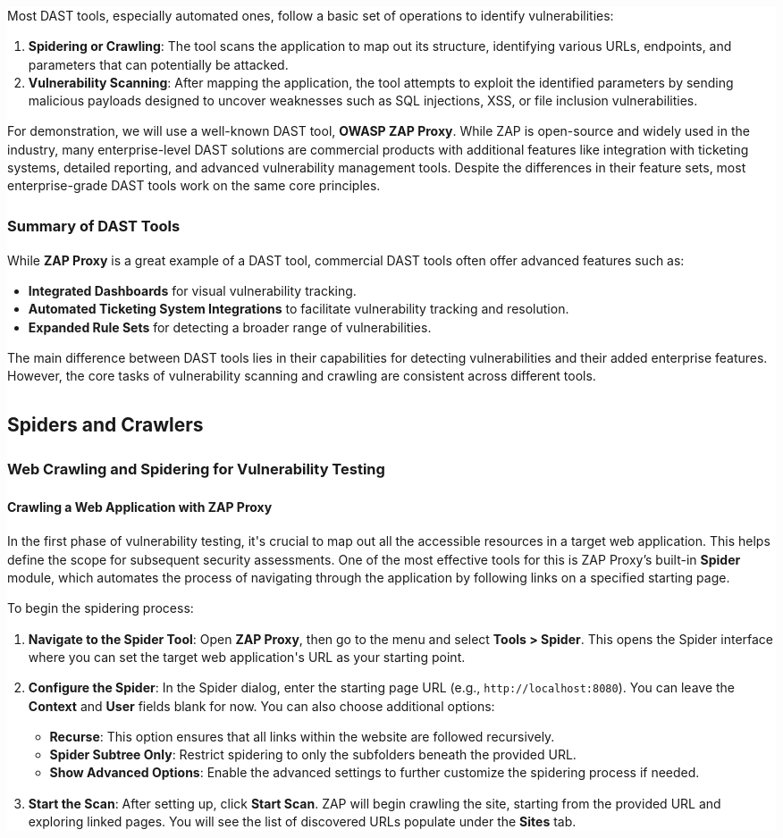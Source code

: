 Most DAST tools, especially automated ones, follow a basic set of operations to identify vulnerabilities:

1. **Spidering or Crawling**: The tool scans the application to map out its structure, identifying various URLs, endpoints, and parameters that can potentially be attacked.
2. **Vulnerability Scanning**: After mapping the application, the tool attempts to exploit the identified parameters by sending malicious payloads designed to uncover weaknesses such as SQL injections, XSS, or file inclusion vulnerabilities.

For demonstration, we will use a well-known DAST tool, **OWASP ZAP Proxy**. While ZAP is open-source and widely used in the industry, many enterprise-level DAST solutions are commercial products with additional features like integration with ticketing systems, detailed reporting, and advanced vulnerability management tools. Despite the differences in their feature sets, most enterprise-grade DAST tools work on the same core principles.

### **Summary of DAST Tools**

While **ZAP Proxy** is a great example of a DAST tool, commercial DAST tools often offer advanced features such as:
- **Integrated Dashboards** for visual vulnerability tracking.
- **Automated Ticketing System Integrations** to facilitate vulnerability tracking and resolution.
- **Expanded Rule Sets** for detecting a broader range of vulnerabilities.

The main difference between DAST tools lies in their capabilities for detecting vulnerabilities and their added enterprise features. However, the core tasks of vulnerability scanning and crawling are consistent across different tools.

## Spiders and Crawlers

### **Web Crawling and Spidering for Vulnerability Testing**

#### **Crawling a Web Application with ZAP Proxy**

In the first phase of vulnerability testing, it's crucial to map out all the accessible resources in a target web application. This helps define the scope for subsequent security assessments. One of the most effective tools for this is ZAP Proxy’s built-in **Spider** module, which automates the process of navigating through the application by following links on a specified starting page.

To begin the spidering process:

1. **Navigate to the Spider Tool**: Open **ZAP Proxy**, then go to the menu and select **Tools > Spider**. This opens the Spider interface where you can set the target web application's URL as your starting point.

2. **Configure the Spider**: In the Spider dialog, enter the starting page URL (e.g., `http://localhost:8080`). You can leave the **Context** and **User** fields blank for now. You can also choose additional options:
   - **Recurse**: This option ensures that all links within the website are followed recursively.
   - **Spider Subtree Only**: Restrict spidering to only the subfolders beneath the provided URL.
   - **Show Advanced Options**: Enable the advanced settings to further customize the spidering process if needed.

3. **Start the Scan**: After setting up, click **Start Scan**. ZAP will begin crawling the site, starting from the provided URL and exploring linked pages. You will see the list of discovered URLs populate under the **Sites** tab.
